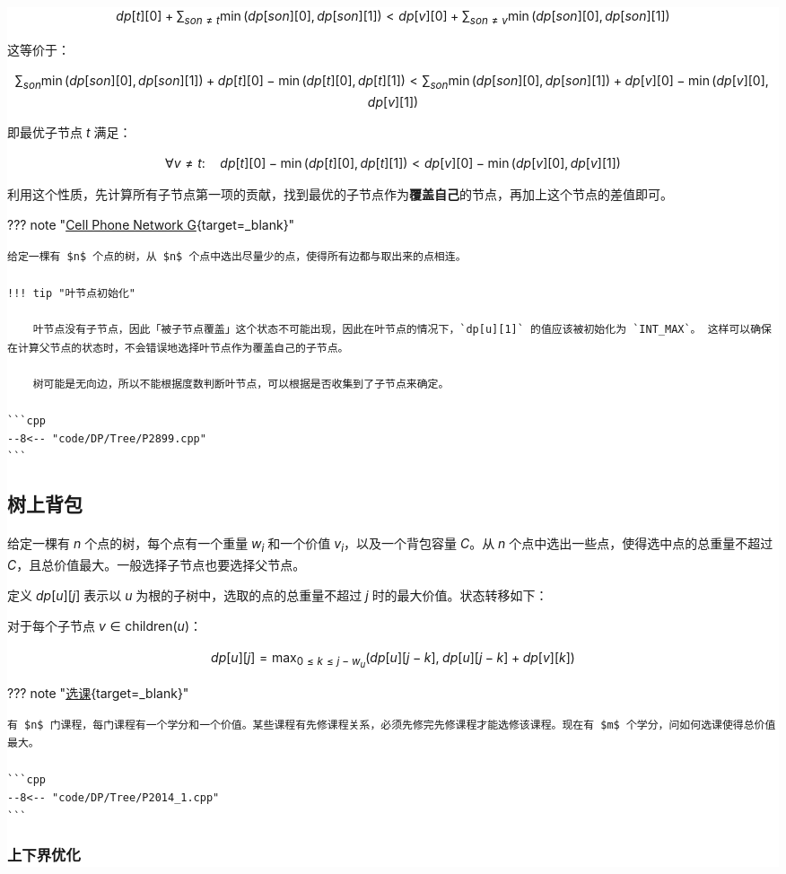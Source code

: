 $$
dp[t][0] + \sum_{son \neq t} \min(dp[son][0], dp[son][1]) \lt dp[v][0] + \sum_{son \neq v} \min(dp[son][0], dp[son][1])
$$

这等价于：

$$
\sum_{son } \min(dp[son][0], dp[son][1]) + dp[t][0] - \min(dp[t][0], dp[t][1]) < \sum_{son } \min(dp[son][0], dp[son][1]) + dp[v][0] - \min(dp[v][0], dp[v][1])
$$

即最优子节点 $t$ 满足：

$$
\forall v \neq t: \quad dp[t][0] - \min(dp[t][0], dp[t][1]) < dp[v][0] - \min(dp[v][0], dp[v][1])
$$

利用这个性质，先计算所有子节点第一项的贡献，找到最优的子节点作为**覆盖自己**的节点，再加上这个节点的差值即可。

??? note "[Cell Phone Network G](https://www.luogu.com.cn/problem/P2899){target=_blank}"

    给定一棵有 $n$ 个点的树，从 $n$ 个点中选出尽量少的点，使得所有边都与取出来的点相连。

    !!! tip "叶节点初始化"
   
        叶节点没有子节点，因此「被子节点覆盖」这个状态不可能出现，因此在叶节点的情况下，`dp[u][1]` 的值应该被初始化为 `INT_MAX`。 这样可以确保在计算父节点的状态时，不会错误地选择叶节点作为覆盖自己的子节点。

        树可能是无向边，所以不能根据度数判断叶节点，可以根据是否收集到了子节点来确定。

    ```cpp
    --8<-- "code/DP/Tree/P2899.cpp"
    ```



## 树上背包

给定一棵有 $n$ 个点的树，每个点有一个重量 $w_i$ 和一个价值 $v_i$，以及一个背包容量 $C$。从 $n$ 个点中选出一些点，使得选中点的总重量不超过 $C$，且总价值最大。一般选择子节点也要选择父节点。

定义 $dp[u][j]$ 表示以 $u$ 为根的子树中，选取的点的总重量不超过 $j$ 时的最大价值。状态转移如下：

对于每个子节点 $v \in \text{children}(u)$：

$$
dp[u][j] = \max_{0 \le k \le j - w_u} \big( dp[u][j - k],\; dp[u][j - k] + dp[v][k] \big)
$$

??? note "[选课](https://www.luogu.com.cn/problem/P2014){target=_blank}"

    有 $n$ 门课程，每门课程有一个学分和一个价值。某些课程有先修课程关系，必须先修完先修课程才能选修该课程。现在有 $m$ 个学分，问如何选课使得总价值最大。

    ```cpp
    --8<-- "code/DP/Tree/P2014_1.cpp"
    ```

### 上下界优化
